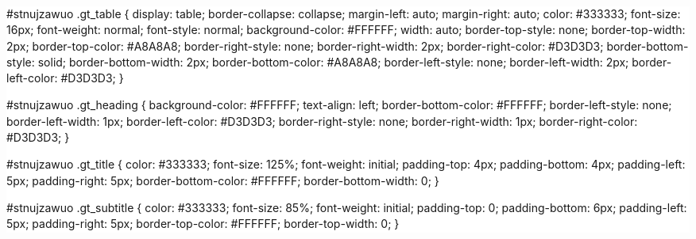 #stnujzawuo .gt_table {
  display: table;
  border-collapse: collapse;
  margin-left: auto;
  margin-right: auto;
  color: #333333;
  font-size: 16px;
  font-weight: normal;
  font-style: normal;
  background-color: #FFFFFF;
  width: auto;
  border-top-style: none;
  border-top-width: 2px;
  border-top-color: #A8A8A8;
  border-right-style: none;
  border-right-width: 2px;
  border-right-color: #D3D3D3;
  border-bottom-style: solid;
  border-bottom-width: 2px;
  border-bottom-color: #A8A8A8;
  border-left-style: none;
  border-left-width: 2px;
  border-left-color: #D3D3D3;
}

#stnujzawuo .gt_heading {
  background-color: #FFFFFF;
  text-align: left;
  border-bottom-color: #FFFFFF;
  border-left-style: none;
  border-left-width: 1px;
  border-left-color: #D3D3D3;
  border-right-style: none;
  border-right-width: 1px;
  border-right-color: #D3D3D3;
}

#stnujzawuo .gt_title {
  color: #333333;
  font-size: 125%;
  font-weight: initial;
  padding-top: 4px;
  padding-bottom: 4px;
  padding-left: 5px;
  padding-right: 5px;
  border-bottom-color: #FFFFFF;
  border-bottom-width: 0;
}

#stnujzawuo .gt_subtitle {
  color: #333333;
  font-size: 85%;
  font-weight: initial;
  padding-top: 0;
  padding-bottom: 6px;
  padding-left: 5px;
  padding-right: 5px;
  border-top-color: #FFFFFF;
  border-top-width: 0;
}
